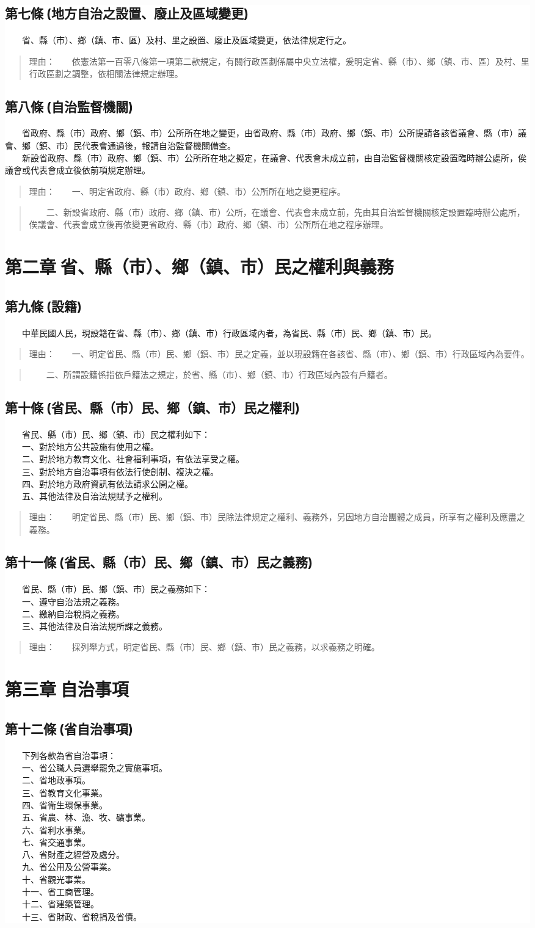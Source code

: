 

第七條 (地方自治之設置、廢止及區域變更)
---------------------------------------
　　省、縣（市）、鄉（鎮、市、區）及村、里之設置、廢止及區域變更，依法律規定行之。  
> 理由：　　依憲法第一百零八條第一項第二款規定，有關行政區劃係屬中央立法權，爰明定省、縣（市）、鄉（鎮、市、區）及村、里行政區劃之調整，依相關法律規定辦理。



第八條 (自治監督機關)
---------------------
　　省政府、縣（市）政府、鄉（鎮、市）公所所在地之變更，由省政府、縣（市）政府、鄉（鎮、市）公所提請各該省議會、縣（市）議會、鄉（鎮、市）民代表會通過後，報請自治監督機關備查。  
　　新設省政府、縣（市）政府、鄉（鎮、市）公所所在地之擬定，在議會、代表會未成立前，由自治監督機關核定設置臨時辦公處所，俟議會或代表會成立後依前項規定辦理。  
> 理由：　　一、明定省政府、縣（市）政府、鄉（鎮、市）公所所在地之變更程序。

> 　　二、新設省政府、縣（市）政府、鄉（鎮、市）公所，在議會、代表會未成立前，先由其自治監督機關核定設置臨時辦公處所，俟議會、代表會成立後再依變更省政府、縣（市）政府、鄉（鎮、市）公所所在地之程序辦理。



第二章  省、縣（市）、鄉（鎮、市）民之權利與義務
================================================
第九條 (設籍)
-------------
　　中華民國人民，現設籍在省、縣（市）、鄉（鎮、市）行政區域內者，為省民、縣（市）民、鄉（鎮、市）民。  
> 理由：　　一、明定省民、縣（市）民、鄉（鎮、市）民之定義，並以現設籍在各該省、縣（市）、鄉（鎮、市）行政區域內為要件。

> 　　二、所謂設籍係指依戶籍法之規定，於省、縣（市）、鄉（鎮、市）行政區域內設有戶籍者。



第十條 (省民、縣（市）民、鄉（鎮、市）民之權利)
-----------------------------------------------
　　省民、縣（市）民、鄉（鎮、市）民之權利如下：  
　　一、對於地方公共設施有使用之權。  
　　二、對於地方教育文化、社會福利事項，有依法享受之權。  
　　三、對於地方自治事項有依法行使創制、複決之權。  
　　四、對於地方政府資訊有依法請求公開之權。  
　　五、其他法律及自治法規賦予之權利。  
> 理由：　　明定省民、縣（市）民、鄉（鎮、市）民除法律規定之權利、義務外，另因地方自治團體之成員，所享有之權利及應盡之義務。



第十一條 (省民、縣（市）民、鄉（鎮、市）民之義務)
-------------------------------------------------
　　省民、縣（市）民、鄉（鎮、市）民之義務如下：  
　　一、遵守自治法規之義務。  
　　二、繳納自治稅捐之義務。  
　　三、其他法律及自治法規所課之義務。  
> 理由：　　採列舉方式，明定省民、縣（市）民、鄉（鎮、市）民之義務，以求義務之明確。



第三章  自治事項
================
第十二條 (省自治事項)
---------------------
　　下列各款為省自治事項：  
　　一、省公職人員選舉罷免之實施事項。  
　　二、省地政事項。  
　　三、省教育文化事業。  
　　四、省衛生環保事業。  
　　五、省農、林、漁、牧、礦事業。  
　　六、省利水事業。  
　　七、省交通事業。  
　　八、省財產之經營及處分。  
　　九、省公用及公營事業。  
　　十、省觀光事業。  
　　十一、省工商管理。  
　　十二、省建築管理。  
　　十三、省財政、省稅捐及省債。  